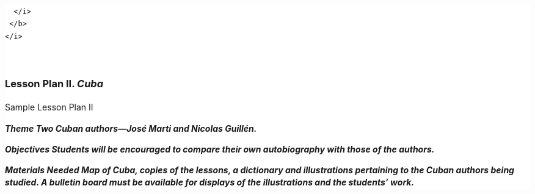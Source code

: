      </i>
     </b>
    </i>
   </i>
  </b>
  <br/>
 </p>
 <h3>
  Lesson Plan II.
  <i>
   Cuba
  </i>
 </h3>
 Sample Lesson Plan II
<p>
  <b>
   <i>
    <i>
     <b>
      Theme
      <i>
       <b>
        Two Cuban authors—José Marti and Nicolas Guillén.
       </b>
      </i>
     </b>
    </i>
   </i>
  </b>
  <br/>
 </p>
 <p>
  <b>
   <i>
    <i>
     <b>
      Objectives
      <i>
       <b>
        Students will be encouraged to compare their own autobiography with those of the authors.
       </b>
      </i>
     </b>
    </i>
   </i>
  </b>
  <br/>
 </p>
 <p>
  <b>
   <i>
    <i>
     <b>
      Materials Needed
      <i>
       <b>
        Map of Cuba, copies of the lessons, a dictionary and illustrations pertaining to the Cuban authors being studied. A bulletin board must be available for displays of the illustrations and the students’ work.
       </b>
      </i>
     </b>
    </i>
   </i>